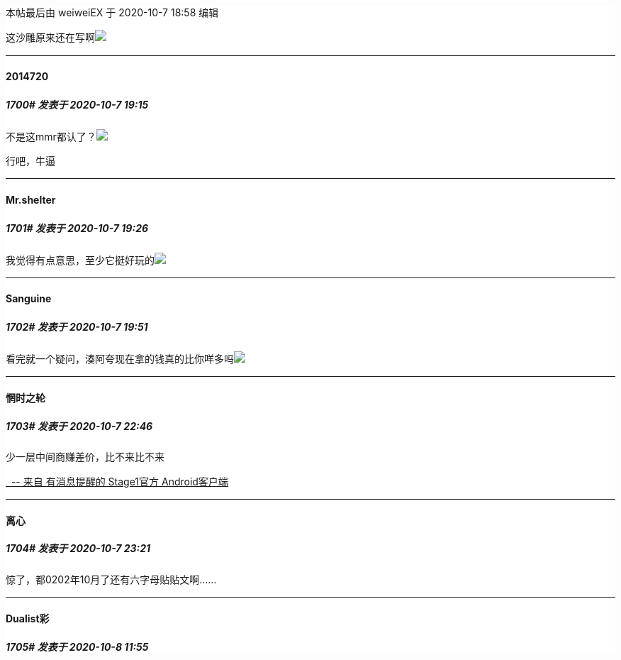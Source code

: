 
 本帖最后由 weiweiEX 于 2020-10-7 18:58 编辑 

这沙雕原来还在写啊<img src="https://static.saraba1st.com/image/smiley/face2017/067.png" referrerpolicy="no-referrer">


-----

####  2014720  
##### 1700#       发表于 2020-10-7 19:15


不是这mmr都认了？<img src="https://static.saraba1st.com/image/smiley/face2017/068.png" referrerpolicy="no-referrer">

行吧，牛逼


-----

####  Mr.shelter  
##### 1701#       发表于 2020-10-7 19:26


我觉得有点意思，至少它挺好玩的<img src="https://static.saraba1st.com/image/smiley/face2017/067.png" referrerpolicy="no-referrer">


-----

####  Sanguine  
##### 1702#       发表于 2020-10-7 19:51


看完就一个疑问，湊阿夸现在拿的钱真的比你咩多吗<img src="https://static.saraba1st.com/image/smiley/face2017/067.png" referrerpolicy="no-referrer">


-----

####  惘时之轮  
##### 1703#       发表于 2020-10-7 22:46


少一层中间商赚差价，比不来比不来

[  -- 来自 有消息提醒的 Stage1官方 Android客户端](https://www.coolapk.com/apk/140634)


-----

####  离心  
##### 1704#       发表于 2020-10-7 23:21


惊了，都0202年10月了还有六字母贴贴文啊……


-----

####  Dualist彩  
##### 1705#       发表于 2020-10-8 11:55
